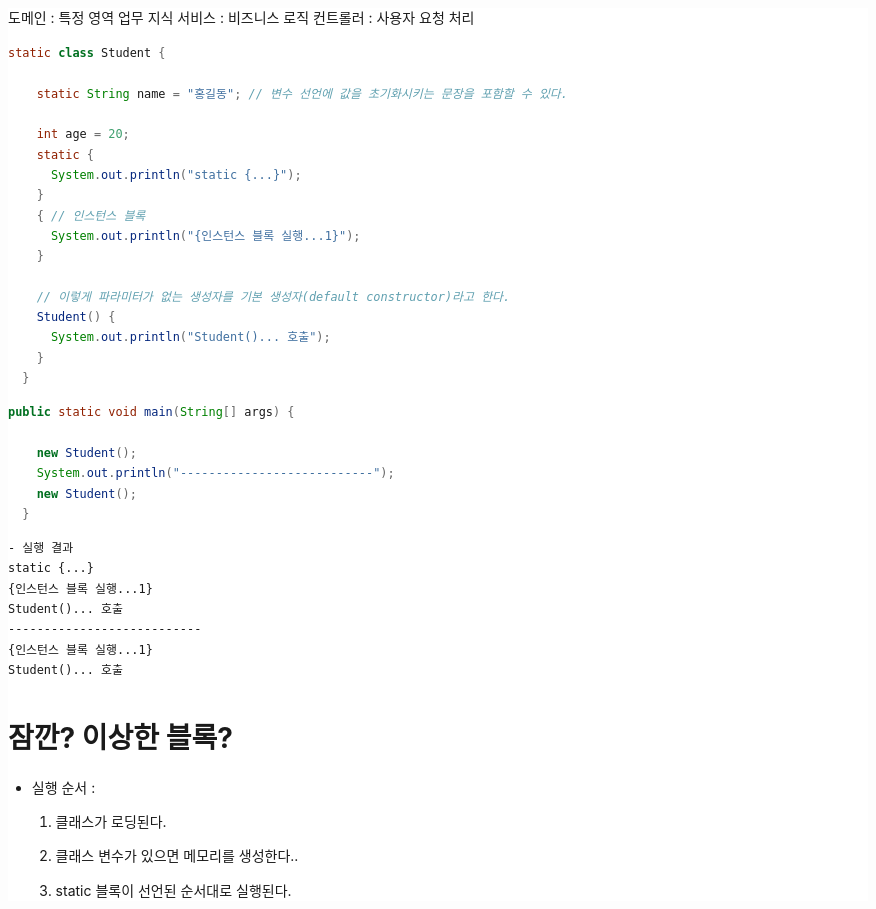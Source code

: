 도메인 : 특정 영역 업무 지식
서비스 : 비즈니스 로직
컨트롤러 : 사용자 요청 처리



```java
static class Student {

    static String name = "홍길동"; // 변수 선언에 값을 초기화시키는 문장을 포함할 수 있다.

    int age = 20;
    static {
      System.out.println("static {...}");
    }
    { // 인스턴스 블록
      System.out.println("{인스턴스 블록 실행...1}");
    }

    // 이렇게 파라미터가 없는 생성자를 기본 생성자(default constructor)라고 한다.
    Student() {
      System.out.println("Student()... 호출");
    }
  }
```

```java
public static void main(String[] args) {

    new Student();
    System.out.println("---------------------------");
    new Student();
  }

```

```text
- 실행 결과
static {...}
{인스턴스 블록 실행...1}
Student()... 호출
---------------------------
{인스턴스 블록 실행...1}
Student()... 호출
```
# 잠깐? 이상한 블록?

- 실행 순서 :

  1. 클래스가 로딩된다.

  2. 클래스 변수가 있으면 메모리를 생성한다..

  3. static 블록이 선언된 순서대로 실행된다.

